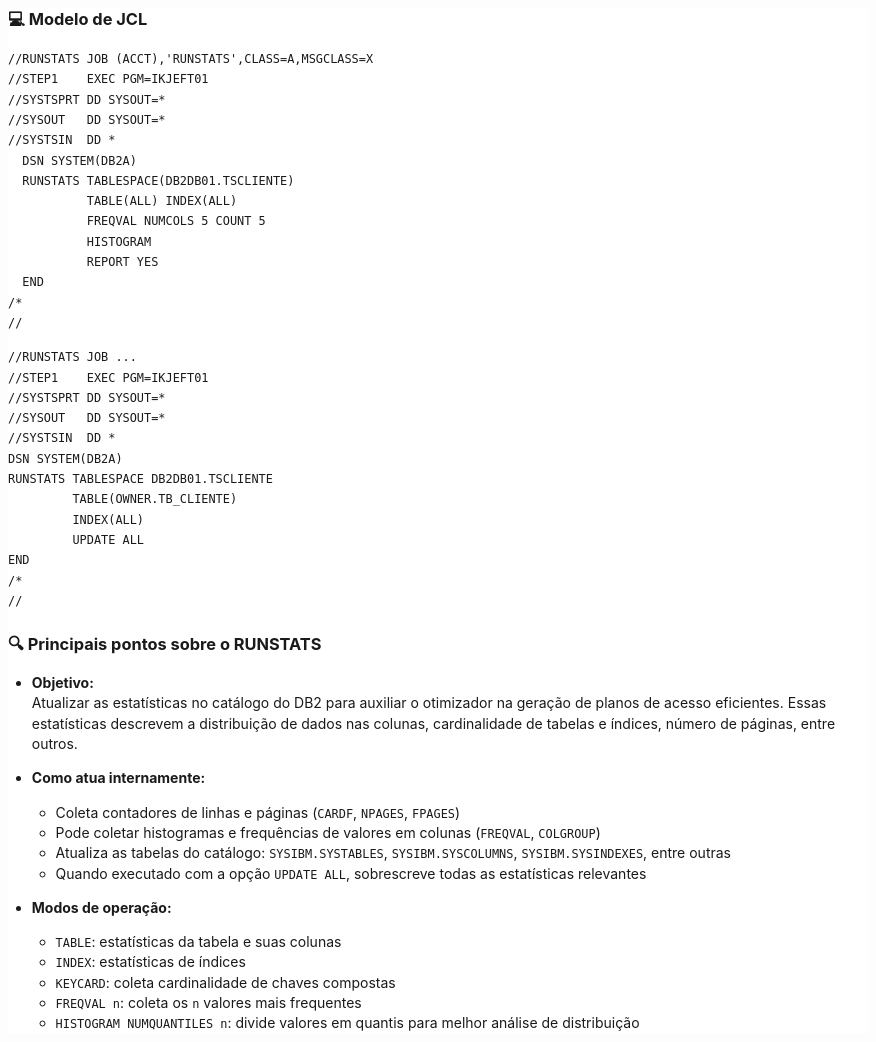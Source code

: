 ### 💻 Modelo de JCL

```jcl
//RUNSTATS JOB (ACCT),'RUNSTATS',CLASS=A,MSGCLASS=X
//STEP1    EXEC PGM=IKJEFT01
//SYSTSPRT DD SYSOUT=*
//SYSOUT   DD SYSOUT=*
//SYSTSIN  DD *
  DSN SYSTEM(DB2A)
  RUNSTATS TABLESPACE(DB2DB01.TSCLIENTE)
           TABLE(ALL) INDEX(ALL)
           FREQVAL NUMCOLS 5 COUNT 5
           HISTOGRAM
           REPORT YES
  END
/*
//
```

```jcl
//RUNSTATS JOB ...
//STEP1    EXEC PGM=IKJEFT01
//SYSTSPRT DD SYSOUT=*
//SYSOUT   DD SYSOUT=*
//SYSTSIN  DD *
DSN SYSTEM(DB2A)
RUNSTATS TABLESPACE DB2DB01.TSCLIENTE 
         TABLE(OWNER.TB_CLIENTE) 
         INDEX(ALL) 
         UPDATE ALL
END
/*
//
```

### 🔍 Principais pontos sobre o RUNSTATS

- **Objetivo:**  
  Atualizar as estatísticas no catálogo do DB2 para auxiliar o otimizador na geração de planos de acesso eficientes. Essas estatísticas descrevem a distribuição de dados nas colunas, cardinalidade de tabelas e índices, número de páginas, entre outros.

- **Como atua internamente:**  
  - Coleta contadores de linhas e páginas (`CARDF`, `NPAGES`, `FPAGES`)
  - Pode coletar histogramas e frequências de valores em colunas (`FREQVAL`, `COLGROUP`)
  - Atualiza as tabelas do catálogo: `SYSIBM.SYSTABLES`, `SYSIBM.SYSCOLUMNS`, `SYSIBM.SYSINDEXES`, entre outras
  - Quando executado com a opção `UPDATE ALL`, sobrescreve todas as estatísticas relevantes

- **Modos de operação:**  
  - `TABLE`: estatísticas da tabela e suas colunas  
  - `INDEX`: estatísticas de índices  
  - `KEYCARD`: coleta cardinalidade de chaves compostas  
  - `FREQVAL n`: coleta os `n` valores mais frequentes  
  - `HISTOGRAM NUMQUANTILES n`: divide valores em quantis para melhor análise de distribuição
